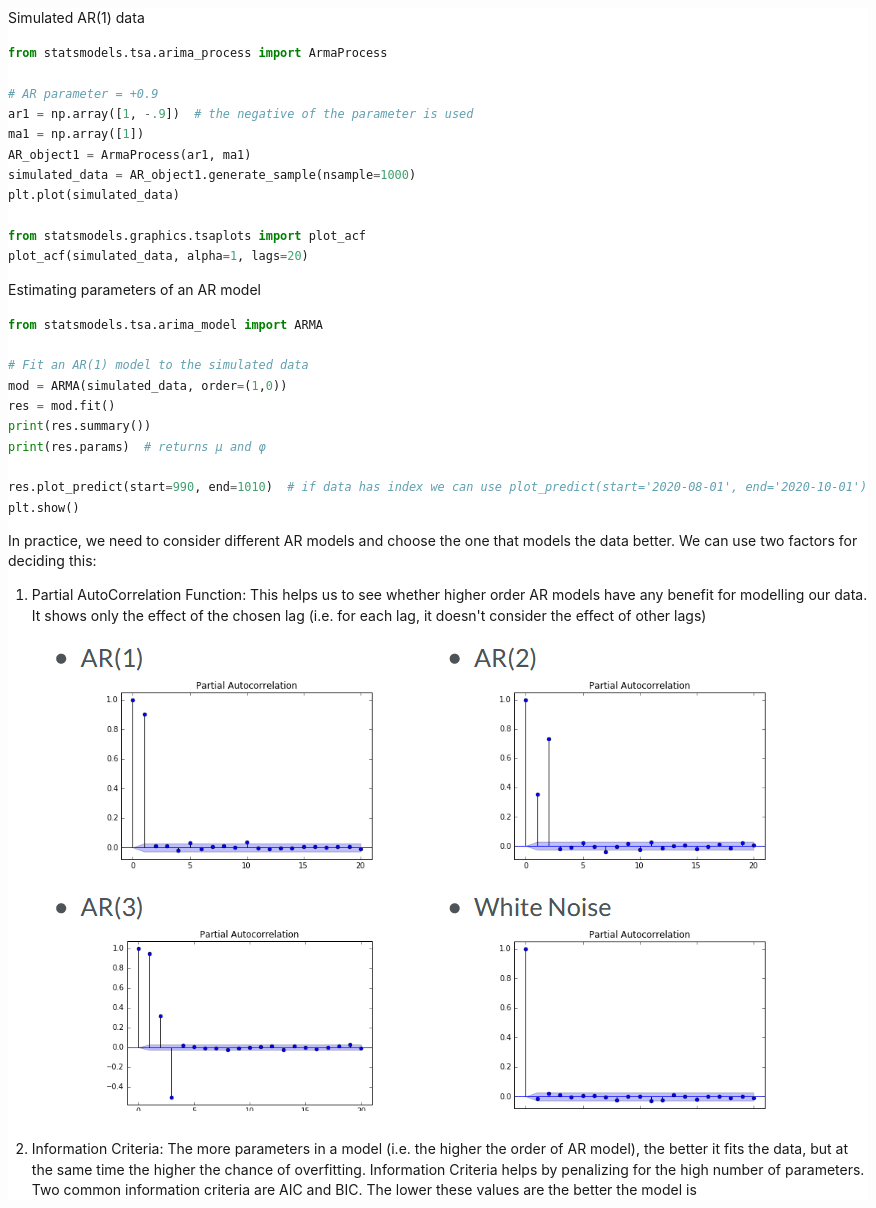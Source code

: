 Simulated AR(1) data
```python
from statsmodels.tsa.arima_process import ArmaProcess

# AR parameter = +0.9
ar1 = np.array([1, -.9])  # the negative of the parameter is used
ma1 = np.array([1])
AR_object1 = ArmaProcess(ar1, ma1)
simulated_data = AR_object1.generate_sample(nsample=1000)
plt.plot(simulated_data)

from statsmodels.graphics.tsaplots import plot_acf
plot_acf(simulated_data, alpha=1, lags=20)
```
Estimating parameters of an AR model
```python
from statsmodels.tsa.arima_model import ARMA

# Fit an AR(1) model to the simulated data
mod = ARMA(simulated_data, order=(1,0))
res = mod.fit()
print(res.summary())
print(res.params)  # returns μ and φ

res.plot_predict(start=990, end=1010)  # if data has index we can use plot_predict(start='2020-08-01', end='2020-10-01')
plt.show()
```
In practice, we need to consider different AR models and choose the one that models the data better. We can use two factors for deciding this:  
1. Partial AutoCorrelation Function: This helps us to see whether higher order AR models have any benefit for modelling our data. It shows only the effect of the chosen lag (i.e. for each lag, it doesn't consider the effect of other lags)
![pacf](../Media/pacf.png)
2. Information Criteria: The more parameters in a model (i.e. the higher the order of AR model), the better it fits the data, but at the same time the higher the chance of overfitting. Information Criteria helps by penalizing for the high number of parameters. Two common information criteria are AIC and BIC. The lower these values are the better the model is
```Python
```